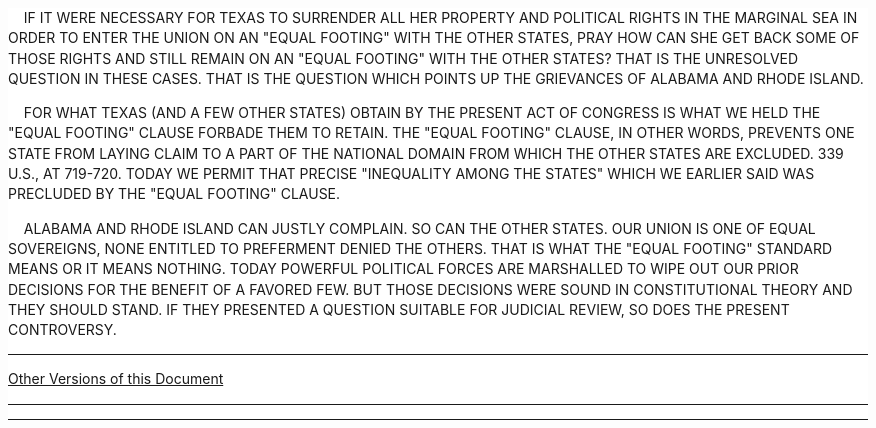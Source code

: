     IF IT WERE NECESSARY FOR TEXAS TO SURRENDER ALL HER PROPERTY AND POLITICAL RIGHTS IN THE MARGINAL SEA IN ORDER TO ENTER THE UNION ON AN "EQUAL FOOTING" WITH THE OTHER STATES, PRAY HOW CAN SHE GET BACK SOME OF THOSE RIGHTS AND STILL REMAIN ON AN "EQUAL FOOTING" WITH THE OTHER STATES?  THAT IS THE UNRESOLVED QUESTION IN THESE CASES.  THAT IS THE QUESTION WHICH POINTS UP THE GRIEVANCES OF ALABAMA AND RHODE ISLAND.

    FOR WHAT TEXAS (AND A FEW OTHER STATES) OBTAIN BY THE PRESENT ACT OF CONGRESS IS WHAT WE HELD THE "EQUAL FOOTING" CLAUSE FORBADE THEM TO RETAIN.  THE "EQUAL FOOTING" CLAUSE, IN OTHER WORDS, PREVENTS ONE STATE FROM LAYING CLAIM TO A PART OF THE NATIONAL DOMAIN FROM WHICH THE OTHER STATES ARE EXCLUDED.  339 U.S., AT 719-720.  TODAY WE PERMIT THAT PRECISE "INEQUALITY AMONG THE STATES" WHICH WE EARLIER SAID WAS PRECLUDED BY THE "EQUAL FOOTING" CLAUSE.

    ALABAMA AND RHODE ISLAND CAN JUSTLY COMPLAIN.  SO CAN THE OTHER STATES.  OUR UNION IS ONE OF EQUAL SOVEREIGNS, NONE ENTITLED TO PREFERMENT DENIED THE OTHERS.  THAT IS WHAT THE "EQUAL FOOTING" STANDARD MEANS OR IT MEANS NOTHING.  TODAY POWERFUL POLITICAL FORCES ARE MARSHALLED TO WIPE OUT OUR PRIOR DECISIONS FOR THE BENEFIT OF A FAVORED FEW.  BUT THOSE DECISIONS WERE SOUND IN CONSTITUTIONAL THEORY AND THEY SHOULD STAND.  IF THEY PRESENTED A QUESTION SUITABLE FOR JUDICIAL REVIEW, SO DOES THE PRESENT CONTROVERSY.

----------

[Other Versions of this Document](https://publicdocs.github.io/go/links?ns=uslm-x&ref=%2Fus%2Fcourts%2Fscotus%2FusReporter%2F347%2F272)

----------
----------

[/us/courts/scotus/usReporter/347/272]: https://publicdocs.github.io/go/links?ns=uslm-x&ref=%2Fus%2Fcourts%2Fscotus%2FusReporter%2F347%2F272
[/us/courts/scotus/usReporter/236/459]: https://publicdocs.github.io/go/links?ns=uslm-x&ref=%2Fus%2Fcourts%2Fscotus%2FusReporter%2F236%2F459
[/us/courts/scotus/usReporter/167/524]: https://publicdocs.github.io/go/links?ns=uslm-x&ref=%2Fus%2Fcourts%2Fscotus%2FusReporter%2F167%2F524
[/us/courts/scotus/usReporter/220/536]: https://publicdocs.github.io/go/links?ns=uslm-x&ref=%2Fus%2Fcourts%2Fscotus%2FusReporter%2F220%2F536
[/us/courts/scotus/usReporter/310/16]: https://publicdocs.github.io/go/links?ns=uslm-x&ref=%2Fus%2Fcourts%2Fscotus%2FusReporter%2F310%2F16
[/us/courts/scotus/usReporter/332/19]: https://publicdocs.github.io/go/links?ns=uslm-x&ref=%2Fus%2Fcourts%2Fscotus%2FusReporter%2F332%2F19
[/us/courts/scotus/usReporter/310/16]: https://publicdocs.github.io/go/links?ns=uslm-x&ref=%2Fus%2Fcourts%2Fscotus%2FusReporter%2F310%2F16
[/us/stat/67/29]: https://publicdocs.github.io/go/links?ns=uslm&ref=%2Fus%2Fstat%2F67%2F29
[/us/courts/scotus/usReporter/339/707]: https://publicdocs.github.io/go/links?ns=uslm-x&ref=%2Fus%2Fcourts%2Fscotus%2FusReporter%2F339%2F707
[/us/courts/scotus/usReporter/339/699]: https://publicdocs.github.io/go/links?ns=uslm-x&ref=%2Fus%2Fcourts%2Fscotus%2FusReporter%2F339%2F699
[/us/courts/scotus/usReporter/332/19]: https://publicdocs.github.io/go/links?ns=uslm-x&ref=%2Fus%2Fcourts%2Fscotus%2FusReporter%2F332%2F19
[/us/courts/scotus/usReporter/221/559]: https://publicdocs.github.io/go/links?ns=uslm-x&ref=%2Fus%2Fcourts%2Fscotus%2FusReporter%2F221%2F559
[/us/stat/2/701]: https://publicdocs.github.io/go/links?ns=uslm&ref=%2Fus%2Fstat%2F2%2F701
[/us/stat/3/489]: https://publicdocs.github.io/go/links?ns=uslm&ref=%2Fus%2Fstat%2F3%2F489
[/us/stat/5/742]: https://publicdocs.github.io/go/links?ns=uslm&ref=%2Fus%2Fstat%2F5%2F742
[/us/stat/9/452]: https://publicdocs.github.io/go/links?ns=uslm&ref=%2Fus%2Fstat%2F9%2F452
[/us/courts/scotus/usReporter/335/895]: https://publicdocs.github.io/go/links?ns=uslm-x&ref=%2Fus%2Fcourts%2Fscotus%2FusReporter%2F335%2F895
[/us/courts/scotus/usReporter/302/1]: https://publicdocs.github.io/go/links?ns=uslm-x&ref=%2Fus%2Fcourts%2Fscotus%2FusReporter%2F302%2F1
[/us/courts/scotus/usReporter/334/385]: https://publicdocs.github.io/go/links?ns=uslm-x&ref=%2Fus%2Fcourts%2Fscotus%2FusReporter%2F334%2F385
[/us/courts/scotus/usReporter/339/707]: https://publicdocs.github.io/go/links?ns=uslm-x&ref=%2Fus%2Fcourts%2Fscotus%2FusReporter%2F339%2F707
[/us/courts/scotus/usReporter/102/541]: https://publicdocs.github.io/go/links?ns=uslm-x&ref=%2Fus%2Fcourts%2Fscotus%2FusReporter%2F102%2F541
[/us/courts/scotus/usReporter/167/518]: https://publicdocs.github.io/go/links?ns=uslm-x&ref=%2Fus%2Fcourts%2Fscotus%2FusReporter%2F167%2F518
[/us/courts/scotus/usReporter/179/141]: https://publicdocs.github.io/go/links?ns=uslm-x&ref=%2Fus%2Fcourts%2Fscotus%2FusReporter%2F179%2F141
[/us/courts/scotus/usReporter/324/386]: https://publicdocs.github.io/go/links?ns=uslm-x&ref=%2Fus%2Fcourts%2Fscotus%2FusReporter%2F324%2F386
[/us/courts/scotus/usReporter/332/19]: https://publicdocs.github.io/go/links?ns=uslm-x&ref=%2Fus%2Fcourts%2Fscotus%2FusReporter%2F332%2F19
[/us/courts/scotus/usReporter/102/541]: https://publicdocs.github.io/go/links?ns=uslm-x&ref=%2Fus%2Fcourts%2Fscotus%2FusReporter%2F102%2F541
[/us/courts/scotus/usReporter/332/19]: https://publicdocs.github.io/go/links?ns=uslm-x&ref=%2Fus%2Fcourts%2Fscotus%2FusReporter%2F332%2F19
[/us/courts/scotus/usReporter/339/707]: https://publicdocs.github.io/go/links?ns=uslm-x&ref=%2Fus%2Fcourts%2Fscotus%2FusReporter%2F339%2F707


